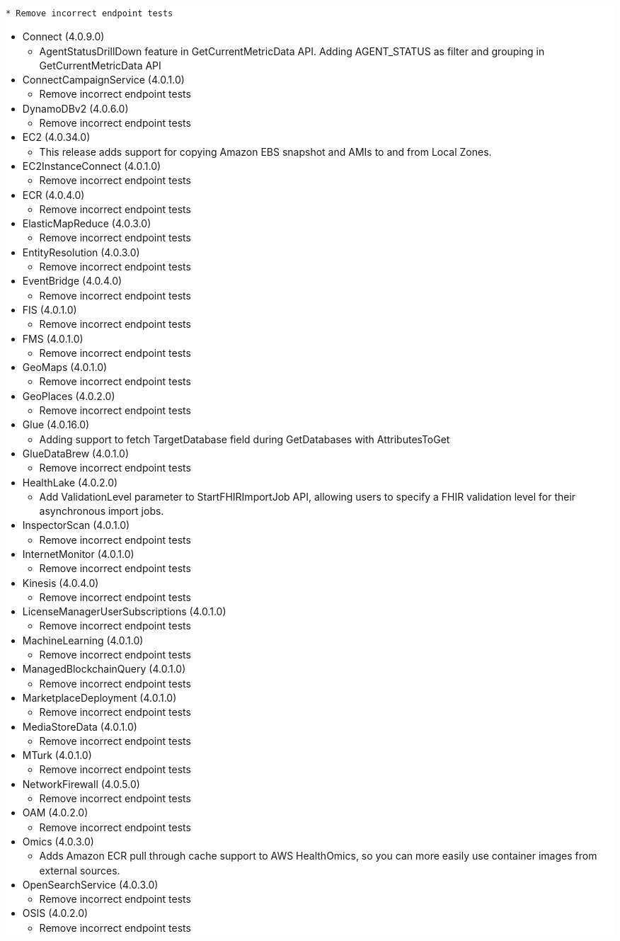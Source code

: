 	* Remove incorrect endpoint tests
* Connect (4.0.9.0)
	* AgentStatusDrillDown feature in GetCurrentMetricData API. Adding AGENT_STATUS as filter and grouping in GetCurrentMetricData API
* ConnectCampaignService (4.0.1.0)
	* Remove incorrect endpoint tests
* DynamoDBv2 (4.0.6.0)
	* Remove incorrect endpoint tests
* EC2 (4.0.34.0)
	* This release adds support for copying Amazon EBS snapshot and AMIs to and from Local Zones.
* EC2InstanceConnect (4.0.1.0)
	* Remove incorrect endpoint tests
* ECR (4.0.4.0)
	* Remove incorrect endpoint tests
* ElasticMapReduce (4.0.3.0)
	* Remove incorrect endpoint tests
* EntityResolution (4.0.3.0)
	* Remove incorrect endpoint tests
* EventBridge (4.0.4.0)
	* Remove incorrect endpoint tests
* FIS (4.0.1.0)
	* Remove incorrect endpoint tests
* FMS (4.0.1.0)
	* Remove incorrect endpoint tests
* GeoMaps (4.0.1.0)
	* Remove incorrect endpoint tests
* GeoPlaces (4.0.2.0)
	* Remove incorrect endpoint tests
* Glue (4.0.16.0)
	* Adding support to fetch TargetDatabase field during GetDatabases with AttributesToGet
* GlueDataBrew (4.0.1.0)
	* Remove incorrect endpoint tests
* HealthLake (4.0.2.0)
	* Add ValidationLevel parameter to StartFHIRImportJob API, allowing users to specify a FHIR validation level for their asynchronous import jobs.
* InspectorScan (4.0.1.0)
	* Remove incorrect endpoint tests
* InternetMonitor (4.0.1.0)
	* Remove incorrect endpoint tests
* Kinesis (4.0.4.0)
	* Remove incorrect endpoint tests
* LicenseManagerUserSubscriptions (4.0.1.0)
	* Remove incorrect endpoint tests
* MachineLearning (4.0.1.0)
	* Remove incorrect endpoint tests
* ManagedBlockchainQuery (4.0.1.0)
	* Remove incorrect endpoint tests
* MarketplaceDeployment (4.0.1.0)
	* Remove incorrect endpoint tests
* MediaStoreData (4.0.1.0)
	* Remove incorrect endpoint tests
* MTurk (4.0.1.0)
	* Remove incorrect endpoint tests
* NetworkFirewall (4.0.5.0)
	* Remove incorrect endpoint tests
* OAM (4.0.2.0)
	* Remove incorrect endpoint tests
* Omics (4.0.3.0)
	* Adds Amazon ECR pull through cache support to AWS HealthOmics, so you can more easily use container images from external sources.
* OpenSearchService (4.0.3.0)
	* Remove incorrect endpoint tests
* OSIS (4.0.2.0)
	* Remove incorrect endpoint tests